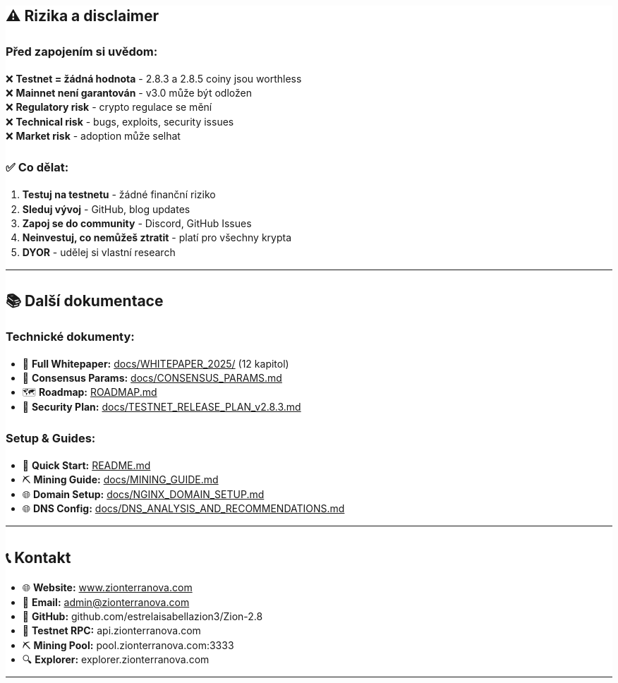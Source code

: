 
## ⚠️ Rizika a disclaimer

### Před zapojením si uvědom:

❌ **Testnet = žádná hodnota** - 2.8.3 a 2.8.5 coiny jsou worthless  
❌ **Mainnet není garantován** - v3.0 může být odložen  
❌ **Regulatory risk** - crypto regulace se mění  
❌ **Technical risk** - bugs, exploits, security issues  
❌ **Market risk** - adoption může selhat  

### ✅ Co dělat:

1. **Testuj na testnetu** - žádné finanční riziko
2. **Sleduj vývoj** - GitHub, blog updates
3. **Zapoj se do community** - Discord, GitHub Issues
4. **Neinvestuj, co nemůžeš ztratit** - platí pro všechny krypta
5. **DYOR** - udělej si vlastní research

---

## 📚 Další dokumentace

### Technické dokumenty:
- 📄 **Full Whitepaper:** [docs/WHITEPAPER_2025/](https://github.com/estrelaisabellazion3/Zion-2.8/tree/main/docs/WHITEPAPER_2025) (12 kapitol)
- 🔧 **Consensus Params:** [docs/CONSENSUS_PARAMS.md](https://github.com/estrelaisabellazion3/Zion-2.8/blob/main/docs/CONSENSUS_PARAMS.md)
- 🗺️ **Roadmap:** [ROADMAP.md](https://github.com/estrelaisabellazion3/Zion-2.8/blob/main/ROADMAP.md)
- 🔐 **Security Plan:** [docs/TESTNET_RELEASE_PLAN_v2.8.3.md](https://github.com/estrelaisabellazion3/Zion-2.8/blob/main/docs/TESTNET_RELEASE_PLAN_v2.8.3.md)

### Setup & Guides:
- 🚀 **Quick Start:** [README.md](https://github.com/estrelaisabellazion3/Zion-2.8/blob/main/README.md)
- ⛏️ **Mining Guide:** [docs/MINING_GUIDE.md](https://github.com/estrelaisabellazion3/Zion-2.8/blob/main/docs/MINING_GUIDE.md)
- 🌐 **Domain Setup:** [docs/NGINX_DOMAIN_SETUP.md](https://github.com/estrelaisabellazion3/Zion-2.8/blob/main/docs/NGINX_DOMAIN_SETUP.md)
- 🌐 **DNS Config:** [docs/DNS_ANALYSIS_AND_RECOMMENDATIONS.md](https://github.com/estrelaisabellazion3/Zion-2.8/blob/main/docs/DNS_ANALYSIS_AND_RECOMMENDATIONS.md)

---

## 📞 Kontakt

- 🌐 **Website:** www.zionterranova.com
- 📧 **Email:** admin@zionterranova.com
- 🐙 **GitHub:** github.com/estrelaisabellazion3/Zion-2.8
- 📡 **Testnet RPC:** api.zionterranova.com
- ⛏️ **Mining Pool:** pool.zionterranova.com:3333
- 🔍 **Explorer:** explorer.zionterranova.com

---